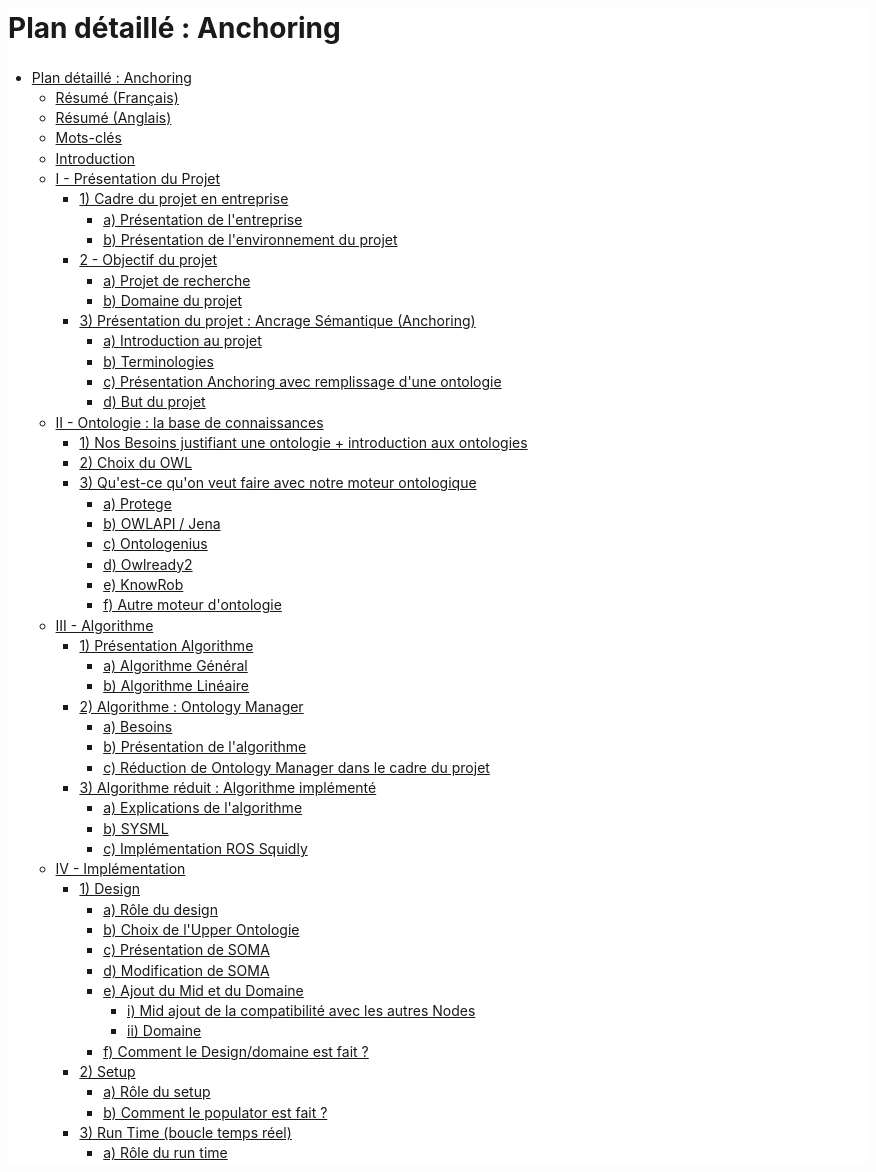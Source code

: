 # Plan détaillé : Anchoring

- [Plan détaillé : Anchoring](#plan-détaillé--anchoring)
  - [Résumé (Français)](#résumé-français)
  - [Résumé (Anglais)](#résumé-anglais)
  - [Mots-clés](#mots-clés)
  - [Introduction](#introduction)
  - [I - Présentation du Projet](#i---présentation-du-projet)
    - [1) Cadre du projet en entreprise](#1-cadre-du-projet-en-entreprise)
      - [a) Présentation de l'entreprise](#a-présentation-de-lentreprise)
      - [b) Présentation de l'environnement du projet](#b-présentation-de-lenvironnement-du-projet)
    - [2 - Objectif du projet](#2---objectif-du-projet)
      - [a) Projet de recherche](#a-projet-de-recherche)
      - [b) Domaine du projet](#b-domaine-du-projet)
    - [3) Présentation du projet : Ancrage Sémantique (Anchoring)](#3-présentation-du-projet--ancrage-sémantique-anchoring)
      - [a) Introduction au projet](#a-introduction-au-projet)
      - [b) Terminologies](#b-terminologies)
      - [c) Présentation Anchoring avec remplissage d'une ontologie](#c-présentation-anchoring-avec-remplissage-dune-ontologie)
      - [d) But du projet](#d-but-du-projet)
  - [II - Ontologie : la base de connaissances](#ii---ontologie--la-base-de-connaissances)
    - [1) Nos Besoins justifiant une ontologie + introduction aux ontologies](#1-nos-besoins-justifiant-une-ontologie--introduction-aux-ontologies)
    - [2) Choix du OWL](#2-choix-du-owl)
    - [3) Qu'est-ce qu'on veut faire avec notre moteur ontologique](#3-quest-ce-quon-veut-faire-avec-notre-moteur-ontologique)
      - [a) Protege](#a-protege)
      - [b) OWLAPI / Jena](#b-owlapi--jena)
      - [c) Ontologenius](#c-ontologenius)
      - [d) Owlready2](#d-owlready2)
      - [e) KnowRob](#e-knowrob)
      - [f) Autre moteur d'ontologie](#f-autre-moteur-dontologie)
  - [III - Algorithme](#iii---algorithme)
    - [1) Présentation Algorithme](#1-présentation-algorithme)
      - [a) Algorithme Général](#a-algorithme-général)
      - [b) Algorithme Linéaire](#b-algorithme-linéaire)
    - [2) Algorithme : Ontology Manager](#2-algorithme--ontology-manager)
      - [a) Besoins](#a-besoins)
      - [b) Présentation de l'algorithme](#b-présentation-de-lalgorithme)
      - [c) Réduction de Ontology Manager dans le cadre du projet](#c-réduction-de-ontology-manager-dans-le-cadre-du-projet)
    - [3) Algorithme réduit : Algorithme implémenté](#3-algorithme-réduit--algorithme-implémenté)
      - [a) Explications de l'algorithme](#a-explications-de-lalgorithme)
      - [b) SYSML](#b-sysml)
      - [c) Implémentation ROS Squidly](#c-implémentation-ros-squidly)
  - [IV - Implémentation](#iv---implémentation)
    - [1) Design](#1-design)
      - [a) Rôle du design](#a-rôle-du-design)
      - [b) Choix de l'Upper Ontologie](#b-choix-de-lupper-ontologie)
      - [c) Présentation de SOMA](#c-présentation-de-soma)
      - [d) Modification de SOMA](#d-modification-de-soma)
      - [e) Ajout du Mid et du Domaine](#e-ajout-du-mid-et-du-domaine)
        - [i) Mid ajout de la compatibilité avec les autres Nodes](#i-mid-ajout-de-la-compatibilité-avec-les-autres-nodes)
        - [ii) Domaine](#ii-domaine)
      - [f) Comment le Design/domaine est fait ?](#f-comment-le-designdomaine-est-fait-)
    - [2) Setup](#2-setup)
      - [a) Rôle du setup](#a-rôle-du-setup)
      - [b) Comment le populator est fait ?](#b-comment-le-populator-est-fait-)
    - [3) Run Time (boucle temps réel)](#3-run-time-boucle-temps-réel)
      - [a) Rôle du run time](#a-rôle-du-run-time)